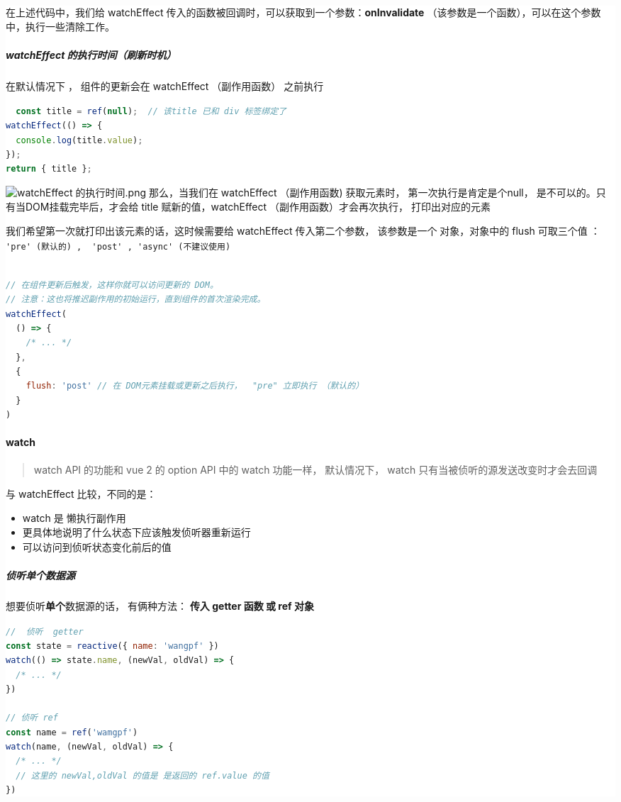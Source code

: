 在上述代码中，我们给 watchEffect 传入的函数被回调时，可以获取到一个参数：**onInvalidate** （该参数是一个函数），可以在这个参数中，执行一些清除工作。

##### watchEffect 的执行时间（刷新时机）

在默认情况下 ， 组件的更新会在 watchEffect （副作用函数） 之前执行

```js
  const title = ref(null);  // 该title 已和 div 标签绑定了
watchEffect(() => {
  console.log(title.value);
});
return { title };
```

![watchEffect 的执行时间.png](https://p6-juejin.byteimg.com/tos-cn-i-k3u1fbpfcp/8596249c110242bdaee05621fb1679e9~tplv-k3u1fbpfcp-watermark.image)
那么，当我们在 watchEffect （副作用函数) 获取元素时， 第一次执行是肯定是个null， 是不可以的。只有当DOM挂载完毕后，才会给 title 赋新的值，watchEffect （副作用函数）才会再次执行， 打印出对应的元素

我们希望第一次就打印出该元素的话，这时候需要给 watchEffect 传入第二个参数， 该参数是一个 对象，对象中的 flush 可取三个值 ：` 'pre' (默认的) ,  'post' , 'async' (不建议使用)`

```js

// 在组件更新后触发，这样你就可以访问更新的 DOM。
// 注意：这也将推迟副作用的初始运行，直到组件的首次渲染完成。
watchEffect(
  () => {
    /* ... */
  },
  {
    flush: 'post' // 在 DOM元素挂载或更新之后执行，  "pre" 立即执行 （默认的）
  }
)
```

#### watch

> watch API 的功能和 vue 2 的 option API 中的 watch 功能一样， 默认情况下， watch 只有当被侦听的源发送改变时才会去回调



与 watchEffect 比较，不同的是：

- watch 是 懒执行副作用
- 更具体地说明了什么状态下应该触发侦听器重新运行
- 可以访问到侦听状态变化前后的值

##### 侦听单个数据源

想要侦听**单个**数据源的话， 有俩种方法： **传入 getter 函数 或 ref 对象**

```js
//  侦听  getter 
const state = reactive({ name: 'wangpf' })
watch(() => state.name, (newVal, oldVal) => {
  /* ... */
})

// 侦听 ref
const name = ref('wamgpf')
watch(name, (newVal, oldVal) => {
  /* ... */
  // 这里的 newVal,oldVal 的值是 是返回的 ref.value 的值
})
```
